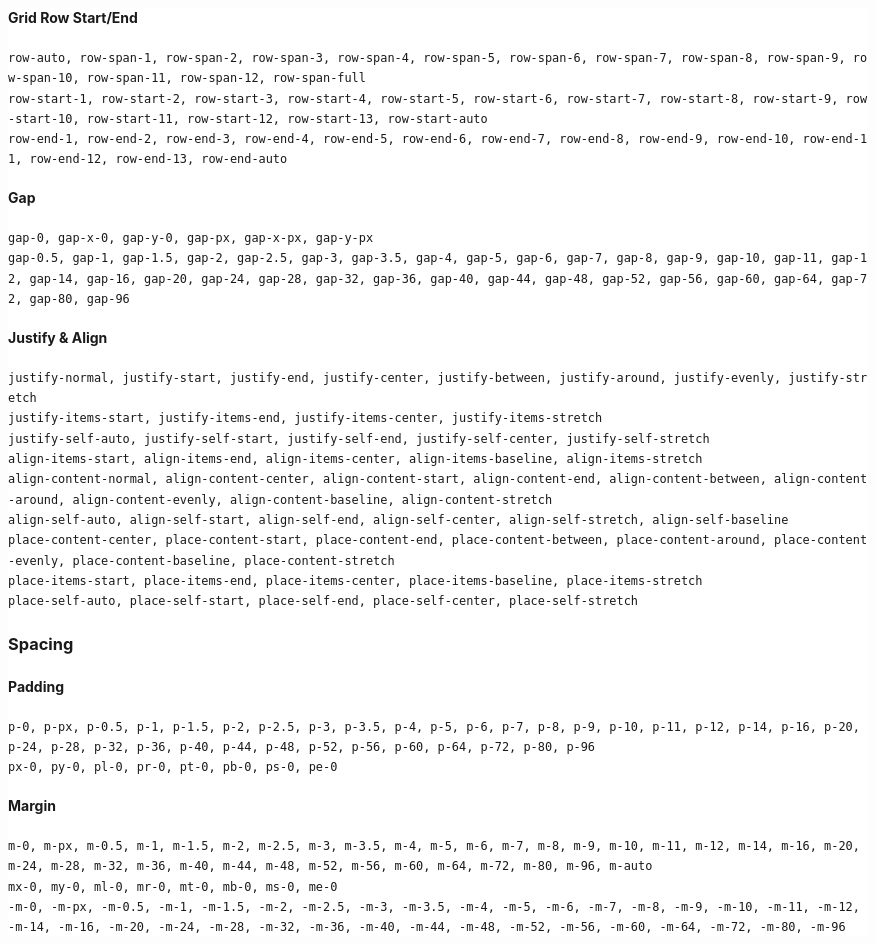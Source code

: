 #### Grid Row Start/End

```
row-auto, row-span-1, row-span-2, row-span-3, row-span-4, row-span-5, row-span-6, row-span-7, row-span-8, row-span-9, row-span-10, row-span-11, row-span-12, row-span-full
row-start-1, row-start-2, row-start-3, row-start-4, row-start-5, row-start-6, row-start-7, row-start-8, row-start-9, row-start-10, row-start-11, row-start-12, row-start-13, row-start-auto
row-end-1, row-end-2, row-end-3, row-end-4, row-end-5, row-end-6, row-end-7, row-end-8, row-end-9, row-end-10, row-end-11, row-end-12, row-end-13, row-end-auto
```

#### Gap

```
gap-0, gap-x-0, gap-y-0, gap-px, gap-x-px, gap-y-px
gap-0.5, gap-1, gap-1.5, gap-2, gap-2.5, gap-3, gap-3.5, gap-4, gap-5, gap-6, gap-7, gap-8, gap-9, gap-10, gap-11, gap-12, gap-14, gap-16, gap-20, gap-24, gap-28, gap-32, gap-36, gap-40, gap-44, gap-48, gap-52, gap-56, gap-60, gap-64, gap-72, gap-80, gap-96
```

#### Justify & Align

```
justify-normal, justify-start, justify-end, justify-center, justify-between, justify-around, justify-evenly, justify-stretch
justify-items-start, justify-items-end, justify-items-center, justify-items-stretch
justify-self-auto, justify-self-start, justify-self-end, justify-self-center, justify-self-stretch
align-items-start, align-items-end, align-items-center, align-items-baseline, align-items-stretch
align-content-normal, align-content-center, align-content-start, align-content-end, align-content-between, align-content-around, align-content-evenly, align-content-baseline, align-content-stretch
align-self-auto, align-self-start, align-self-end, align-self-center, align-self-stretch, align-self-baseline
place-content-center, place-content-start, place-content-end, place-content-between, place-content-around, place-content-evenly, place-content-baseline, place-content-stretch
place-items-start, place-items-end, place-items-center, place-items-baseline, place-items-stretch
place-self-auto, place-self-start, place-self-end, place-self-center, place-self-stretch
```

### Spacing

#### Padding

```
p-0, p-px, p-0.5, p-1, p-1.5, p-2, p-2.5, p-3, p-3.5, p-4, p-5, p-6, p-7, p-8, p-9, p-10, p-11, p-12, p-14, p-16, p-20, p-24, p-28, p-32, p-36, p-40, p-44, p-48, p-52, p-56, p-60, p-64, p-72, p-80, p-96
px-0, py-0, pl-0, pr-0, pt-0, pb-0, ps-0, pe-0
```

#### Margin

```
m-0, m-px, m-0.5, m-1, m-1.5, m-2, m-2.5, m-3, m-3.5, m-4, m-5, m-6, m-7, m-8, m-9, m-10, m-11, m-12, m-14, m-16, m-20, m-24, m-28, m-32, m-36, m-40, m-44, m-48, m-52, m-56, m-60, m-64, m-72, m-80, m-96, m-auto
mx-0, my-0, ml-0, mr-0, mt-0, mb-0, ms-0, me-0
-m-0, -m-px, -m-0.5, -m-1, -m-1.5, -m-2, -m-2.5, -m-3, -m-3.5, -m-4, -m-5, -m-6, -m-7, -m-8, -m-9, -m-10, -m-11, -m-12, -m-14, -m-16, -m-20, -m-24, -m-28, -m-32, -m-36, -m-40, -m-44, -m-48, -m-52, -m-56, -m-60, -m-64, -m-72, -m-80, -m-96
```
